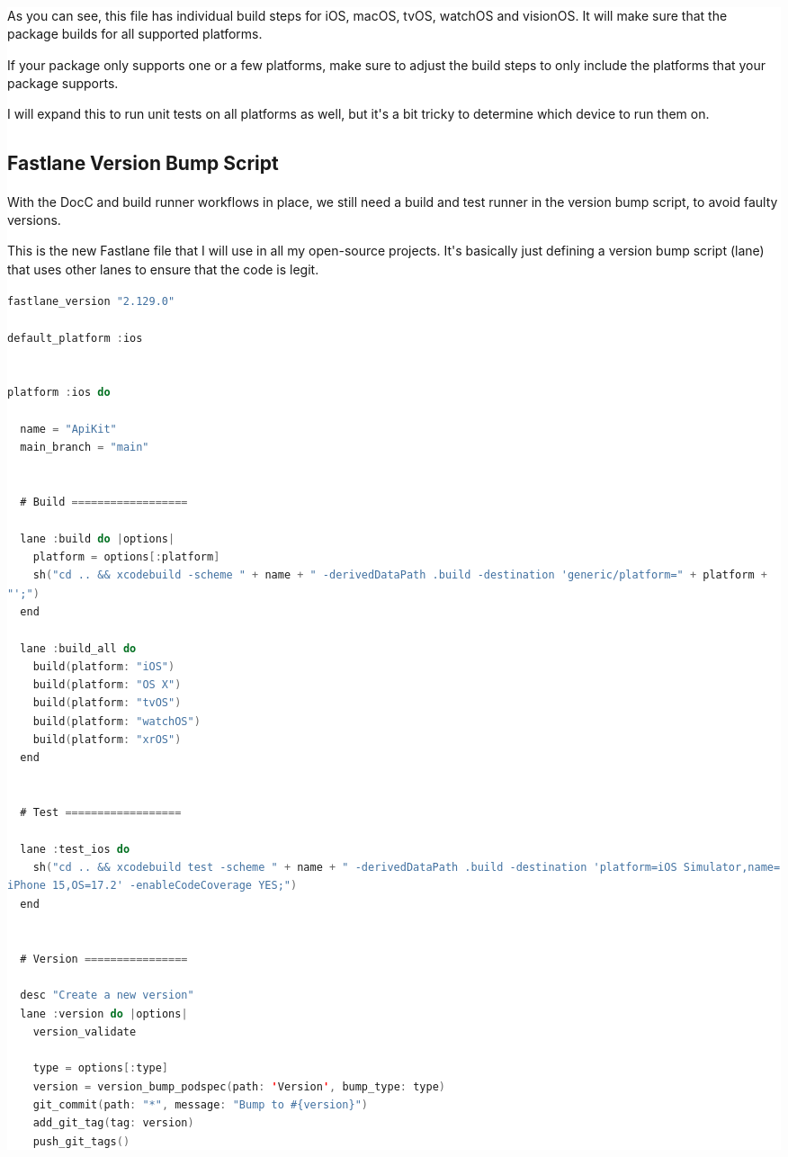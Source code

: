 As you can see, this file has individual build steps for iOS, macOS, tvOS, watchOS and visionOS. It will make sure that the package builds for all supported platforms.

If your package only supports one or a few platforms, make sure to adjust the build steps to only include the platforms that your package supports.

I will expand this to run unit tests on all platforms as well, but it's a bit tricky to determine which device to run them on.


## Fastlane Version Bump Script

With the DocC and build runner workflows in place, we still need a build and test runner in the version bump script, to avoid faulty versions.

This is the new Fastlane file that I will use in all my open-source projects. It's basically just defining a version bump script (lane) that uses other lanes to ensure that the code is legit.

```swift
fastlane_version "2.129.0"

default_platform :ios


platform :ios do

  name = "ApiKit"
  main_branch = "main"


  # Build ==================
  
  lane :build do |options|
    platform = options[:platform]
    sh("cd .. && xcodebuild -scheme " + name + " -derivedDataPath .build -destination 'generic/platform=" + platform + "';")
  end
  
  lane :build_all do
    build(platform: "iOS")
    build(platform: "OS X")
    build(platform: "tvOS")
    build(platform: "watchOS")
    build(platform: "xrOS")
  end


  # Test ==================
  
  lane :test_ios do
    sh("cd .. && xcodebuild test -scheme " + name + " -derivedDataPath .build -destination 'platform=iOS Simulator,name=iPhone 15,OS=17.2' -enableCodeCoverage YES;")
  end


  # Version ================

  desc "Create a new version"
  lane :version do |options|
    version_validate

    type = options[:type]
    version = version_bump_podspec(path: 'Version', bump_type: type)
    git_commit(path: "*", message: "Bump to #{version}")
    add_git_tag(tag: version)
    push_git_tags()
```
